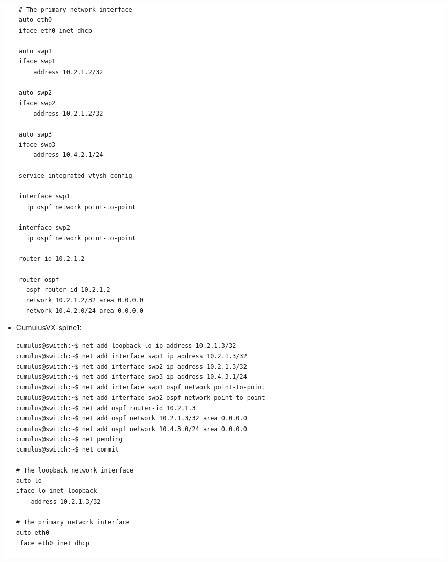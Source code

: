         # The primary network interface
        auto eth0
        iface eth0 inet dhcp
         
        auto swp1
        iface swp1
            address 10.2.1.2/32
         
        auto swp2
        iface swp2
            address 10.2.1.2/32
         
        auto swp3
        iface swp3
            address 10.4.2.1/24
    
        service integrated-vtysh-config 
         
        interface swp1
          ip ospf network point-to-point
         
        interface swp2
          ip ospf network point-to-point
         
        router-id 10.2.1.2
         
        router ospf
          ospf router-id 10.2.1.2                                                           
          network 10.2.1.2/32 area 0.0.0.0  
          network 10.4.2.0/24 area 0.0.0.0

  - CumulusVX-spine1:
    
        cumulus@switch:~$ net add loopback lo ip address 10.2.1.3/32
        cumulus@switch:~$ net add interface swp1 ip address 10.2.1.3/32
        cumulus@switch:~$ net add interface swp2 ip address 10.2.1.3/32
        cumulus@switch:~$ net add interface swp3 ip address 10.4.3.1/24
        cumulus@switch:~$ net add interface swp1 ospf network point-to-point
        cumulus@switch:~$ net add interface swp2 ospf network point-to-point
        cumulus@switch:~$ net add ospf router-id 10.2.1.3
        cumulus@switch:~$ net add ospf network 10.2.1.3/32 area 0.0.0.0
        cumulus@switch:~$ net add ospf network 10.4.3.0/24 area 0.0.0.0
        cumulus@switch:~$ net pending
        cumulus@switch:~$ net commit
    
        # The loopback network interface
        auto lo
        iface lo inet loopback
            address 10.2.1.3/32
         
        # The primary network interface
        auto eth0
        iface eth0 inet dhcp
         